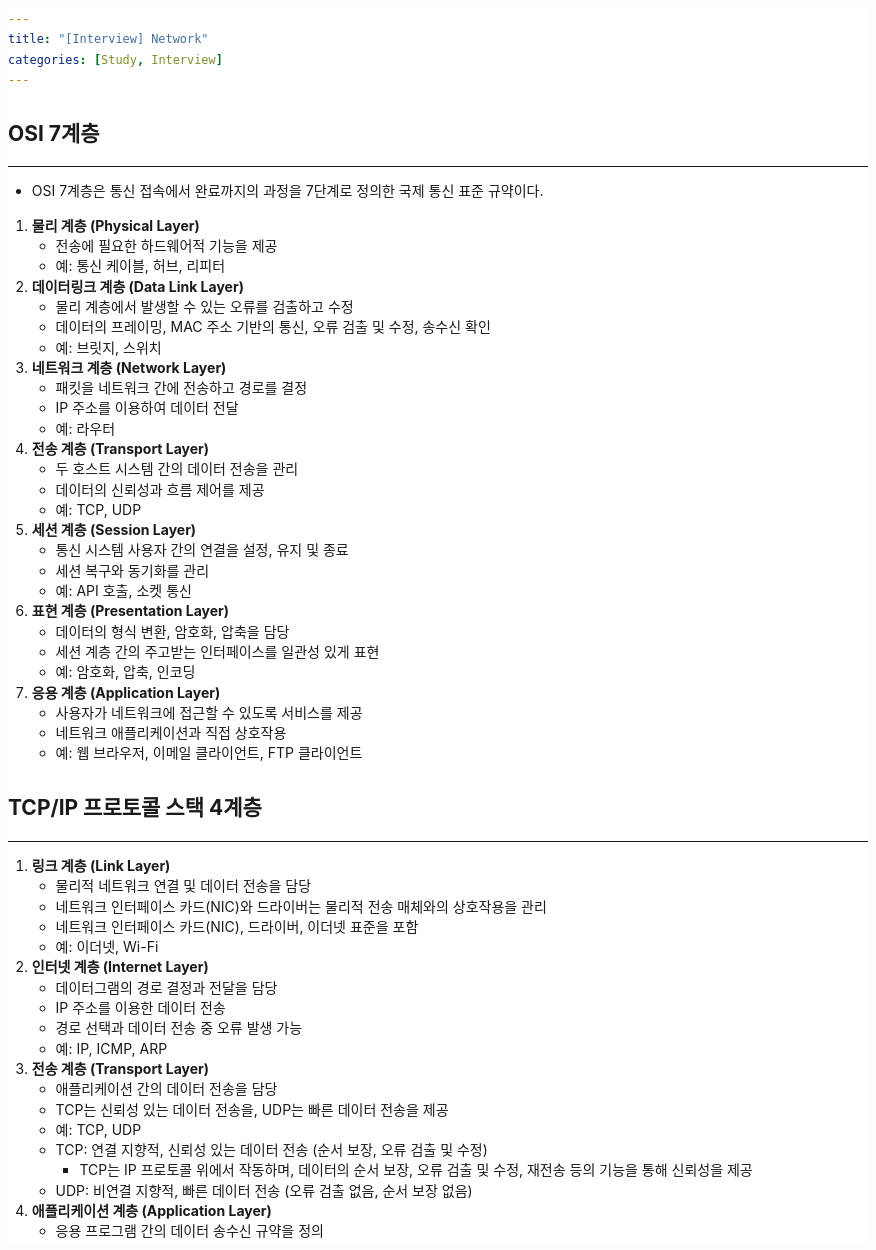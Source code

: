 ```yaml
---
title: "[Interview] Network"
categories: [Study, Interview]
---
```


## **OSI 7계층**

---

- OSI 7계층은 통신 접속에서 완료까지의 과정을 7단계로 정의한 국제 통신 표준 규약이다.
1. **물리 계층 (Physical Layer)**
      - 전송에 필요한 하드웨어적 기능을 제공
      - 예: 통신 케이블, 허브, 리피터
2. **데이터링크 계층 (Data Link Layer)**
      - 물리 계층에서 발생할 수 있는 오류를 검출하고 수정
      - 데이터의 프레이밍, MAC 주소 기반의 통신, 오류 검출 및 수정, 송수신 확인
      - 예: 브릿지, 스위치
3. **네트워크 계층 (Network Layer)**
      - 패킷을 네트워크 간에 전송하고 경로를 결정
      - IP 주소를 이용하여 데이터 전달
      - 예: 라우터
4. **전송 계층 (Transport Layer)**
      - 두 호스트 시스템 간의 데이터 전송을 관리
      - 데이터의 신뢰성과 흐름 제어를 제공
      - 예: TCP, UDP
5. **세션 계층 (Session Layer)**
      - 통신 시스템 사용자 간의 연결을 설정, 유지 및 종료
      - 세션 복구와 동기화를 관리
      - 예: API 호출, 소켓 통신
6. **표현 계층 (Presentation Layer)**
      - 데이터의 형식 변환, 암호화, 압축을 담당
      - 세션 계층 간의 주고받는 인터페이스를 일관성 있게 표현
      - 예: 암호화, 압축, 인코딩
7. **응용 계층 (Application Layer)**
      - 사용자가 네트워크에 접근할 수 있도록 서비스를 제공
      - 네트워크 애플리케이션과 직접 상호작용
      - 예: 웹 브라우저, 이메일 클라이언트, FTP 클라이언트
    

## **TCP/IP 프로토콜 스택 4계층**

---

1. **링크 계층 (Link Layer)**
    - 물리적 네트워크 연결 및 데이터 전송을 담당
    - 네트워크 인터페이스 카드(NIC)와 드라이버는 물리적 전송 매체와의 상호작용을 관리
    - 네트워크 인터페이스 카드(NIC), 드라이버, 이더넷 표준을 포함
    - 예: 이더넷, Wi-Fi
2. **인터넷 계층 (Internet Layer)**
    - 데이터그램의 경로 결정과 전달을 담당
    - IP 주소를 이용한 데이터 전송
    - 경로 선택과 데이터 전송 중 오류 발생 가능
    - 예: IP, ICMP, ARP
3. **전송 계층 (Transport Layer)**
    - 애플리케이션 간의 데이터 전송을 담당
    - TCP는 신뢰성 있는 데이터 전송을, UDP는 빠른 데이터 전송을 제공
    - 예: TCP, UDP
    - TCP: 연결 지향적, 신뢰성 있는 데이터 전송 (순서 보장, 오류 검출 및 수정)
        - TCP는 IP 프로토콜 위에서 작동하며, 데이터의 순서 보장, 오류 검출 및 수정, 재전송 등의 기능을 통해 신뢰성을 제공
    - UDP: 비연결 지향적, 빠른 데이터 전송 (오류 검출 없음, 순서 보장 없음)
4. **애플리케이션 계층 (Application Layer)**
    - 응용 프로그램 간의 데이터 송수신 규약을 정의